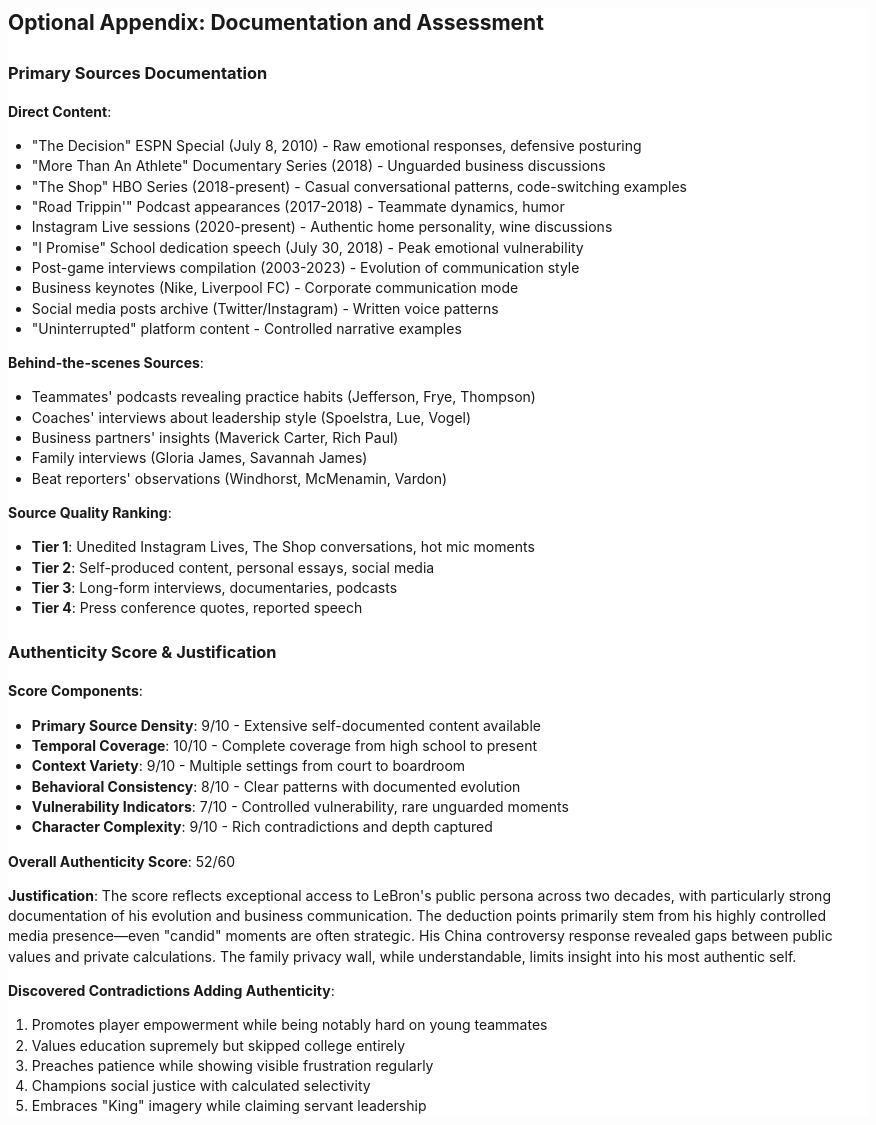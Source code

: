 ## Optional Appendix: Documentation and Assessment

### Primary Sources Documentation

**Direct Content**:
- "The Decision" ESPN Special (July 8, 2010) - Raw emotional responses, defensive posturing
- "More Than An Athlete" Documentary Series (2018) - Unguarded business discussions
- "The Shop" HBO Series (2018-present) - Casual conversational patterns, code-switching examples
- "Road Trippin'" Podcast appearances (2017-2018) - Teammate dynamics, humor
- Instagram Live sessions (2020-present) - Authentic home personality, wine discussions
- "I Promise" School dedication speech (July 30, 2018) - Peak emotional vulnerability
- Post-game interviews compilation (2003-2023) - Evolution of communication style
- Business keynotes (Nike, Liverpool FC) - Corporate communication mode
- Social media posts archive (Twitter/Instagram) - Written voice patterns
- "Uninterrupted" platform content - Controlled narrative examples

**Behind-the-scenes Sources**:
- Teammates' podcasts revealing practice habits (Jefferson, Frye, Thompson)
- Coaches' interviews about leadership style (Spoelstra, Lue, Vogel)
- Business partners' insights (Maverick Carter, Rich Paul)
- Family interviews (Gloria James, Savannah James)
- Beat reporters' observations (Windhorst, McMenamin, Vardon)

**Source Quality Ranking**:
- **Tier 1**: Unedited Instagram Lives, The Shop conversations, hot mic moments
- **Tier 2**: Self-produced content, personal essays, social media
- **Tier 3**: Long-form interviews, documentaries, podcasts
- **Tier 4**: Press conference quotes, reported speech

### Authenticity Score & Justification

**Score Components**:
- **Primary Source Density**: 9/10 - Extensive self-documented content available
- **Temporal Coverage**: 10/10 - Complete coverage from high school to present
- **Context Variety**: 9/10 - Multiple settings from court to boardroom
- **Behavioral Consistency**: 8/10 - Clear patterns with documented evolution
- **Vulnerability Indicators**: 7/10 - Controlled vulnerability, rare unguarded moments
- **Character Complexity**: 9/10 - Rich contradictions and depth captured

**Overall Authenticity Score**: 52/60

**Justification**:
The score reflects exceptional access to LeBron's public persona across two decades, with particularly strong documentation of his evolution and business communication. The deduction points primarily stem from his highly controlled media presence—even "candid" moments are often strategic. His China controversy response revealed gaps between public values and private calculations. The family privacy wall, while understandable, limits insight into his most authentic self.

**Discovered Contradictions Adding Authenticity**:
1. Promotes player empowerment while being notably hard on young teammates
2. Values education supremely but skipped college entirely
3. Preaches patience while showing visible frustration regularly
4. Champions social justice with calculated selectivity
5. Embraces "King" imagery while claiming servant leadership
